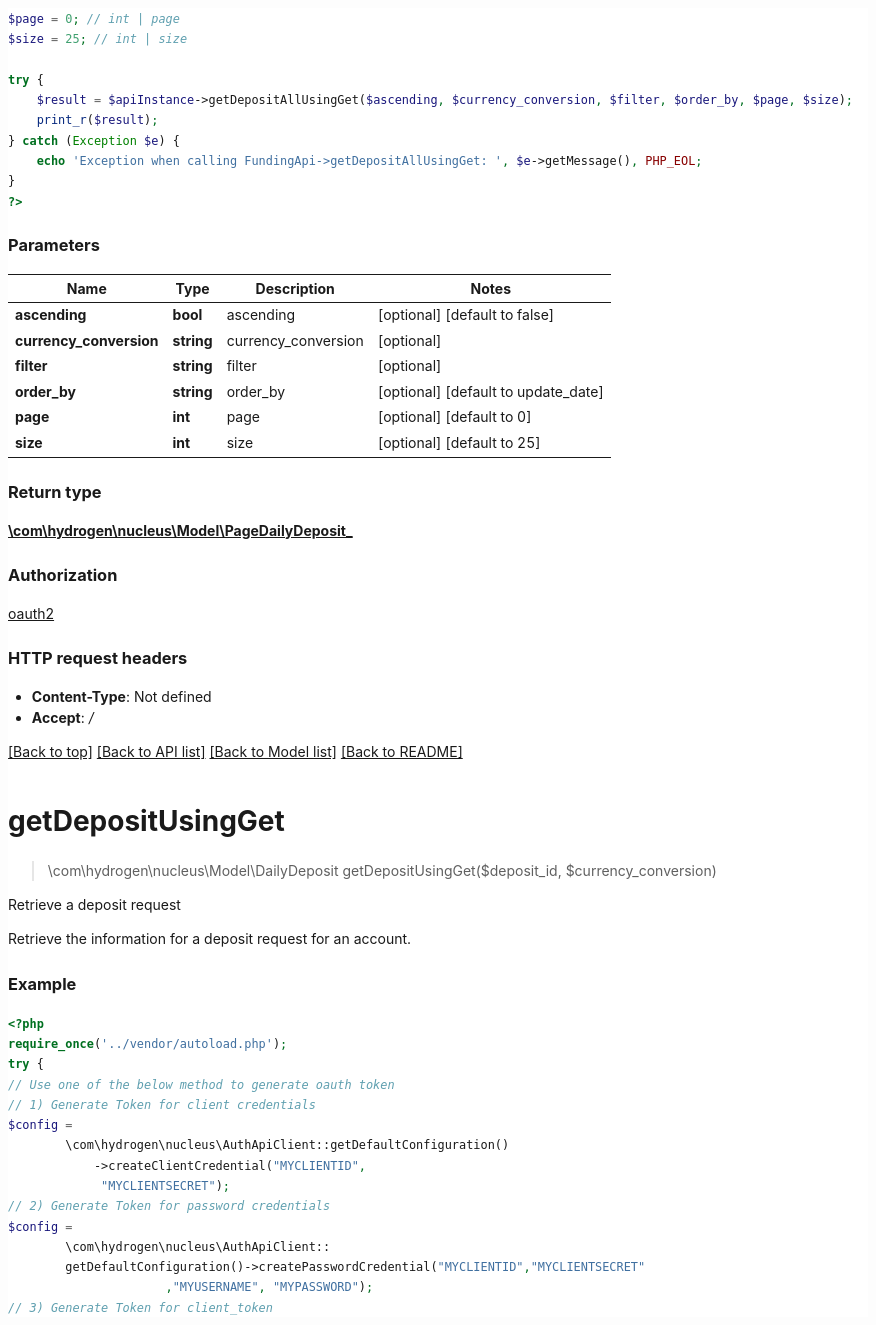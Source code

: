 ```php
$page = 0; // int | page
$size = 25; // int | size

try {
    $result = $apiInstance->getDepositAllUsingGet($ascending, $currency_conversion, $filter, $order_by, $page, $size);
    print_r($result);
} catch (Exception $e) {
    echo 'Exception when calling FundingApi->getDepositAllUsingGet: ', $e->getMessage(), PHP_EOL;
}
?>
```

### Parameters

Name | Type | Description  | Notes
------------- | ------------- | ------------- | -------------
 **ascending** | **bool**| ascending | [optional] [default to false]
 **currency_conversion** | **string**| currency_conversion | [optional]
 **filter** | **string**| filter | [optional]
 **order_by** | **string**| order_by | [optional] [default to update_date]
 **page** | **int**| page | [optional] [default to 0]
 **size** | **int**| size | [optional] [default to 25]

### Return type

[**\com\hydrogen\nucleus\Model\PageDailyDeposit_**](../Model/PageDailyDeposit_.md)

### Authorization

[oauth2](../../README.md#oauth2)

### HTTP request headers

 - **Content-Type**: Not defined
 - **Accept**: */*

[[Back to top]](#) [[Back to API list]](../../README.md#documentation-for-api-endpoints) [[Back to Model list]](../../README.md#documentation-for-models) [[Back to README]](../../README.md)

# **getDepositUsingGet**
> \com\hydrogen\nucleus\Model\DailyDeposit getDepositUsingGet($deposit_id, $currency_conversion)

Retrieve a deposit request

Retrieve the information for a deposit request for an account.

### Example
```php
<?php
require_once('../vendor/autoload.php');
try {
// Use one of the below method to generate oauth token
// 1) Generate Token for client credentials
$config =
        \com\hydrogen\nucleus\AuthApiClient::getDefaultConfiguration()
            ->createClientCredential("MYCLIENTID",
             "MYCLIENTSECRET");
// 2) Generate Token for password credentials
$config =
        \com\hydrogen\nucleus\AuthApiClient::
        getDefaultConfiguration()->createPasswordCredential("MYCLIENTID","MYCLIENTSECRET"
                      ,"MYUSERNAME", "MYPASSWORD");
// 3) Generate Token for client_token
```